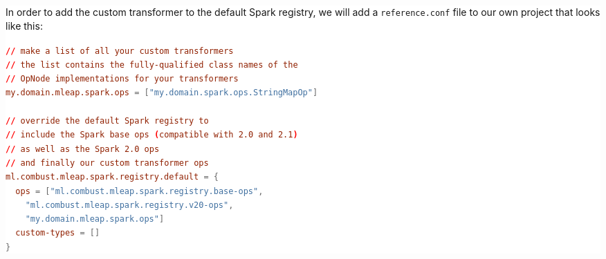 In order to add the custom transformer to the default Spark registry, we will add a
`reference.conf` file to our own project that looks like this:

```conf
// make a list of all your custom transformers
// the list contains the fully-qualified class names of the
// OpNode implementations for your transformers
my.domain.mleap.spark.ops = ["my.domain.spark.ops.StringMapOp"]

// override the default Spark registry to
// include the Spark base ops (compatible with 2.0 and 2.1)
// as well as the Spark 2.0 ops
// and finally our custom transformer ops
ml.combust.mleap.spark.registry.default = {
  ops = ["ml.combust.mleap.spark.registry.base-ops",
    "ml.combust.mleap.spark.registry.v20-ops",
    "my.domain.mleap.spark.ops"]
  custom-types = []
}
```

